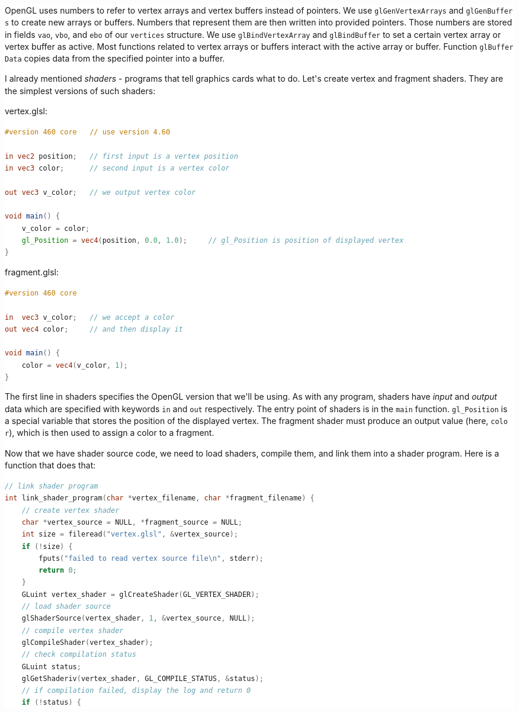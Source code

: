 OpenGL uses numbers to refer to vertex arrays and vertex buffers instead of pointers. We use `glGenVertexArrays` and `glGenBuffers` to create new arrays or buffers. Numbers that represent them are then written into provided pointers. Those numbers are stored in fields `vao`, `vbo`, and `ebo` of our `vertices` structure. We use `glBindVertexArray` and `glBindBuffer` to set a certain vertex array or vertex buffer as active. Most functions related to vertex arrays or buffers interact with the active array or buffer. Function `glBufferData` copies data from the specified pointer into a buffer.

I already mentioned *shaders* - programs that tell graphics cards what to do. Let's create vertex and fragment shaders. They are the simplest versions of such shaders:

vertex.glsl:

```glsl
#version 460 core   // use version 4.60

in vec2 position;   // first input is a vertex position
in vec3 color;      // second input is a vertex color

out vec3 v_color;   // we output vertex color

void main() {
    v_color = color;
    gl_Position = vec4(position, 0.0, 1.0);     // gl_Position is position of displayed vertex
}
```

fragment.glsl:

```glsl
#version 460 core

in  vec3 v_color;   // we accept a color
out vec4 color;     // and then display it

void main() {
    color = vec4(v_color, 1);
}
```

The first line in shaders specifies the OpenGL version that we'll be using. As with any program, shaders have *input* and *output* data which are specified with keywords `in` and `out` respectively. The entry point of shaders is in the `main` function. `gl_Position` is a special variable that stores the position of the displayed vertex. The fragment shader must produce an output value (here, `color`), which is then used to assign a color to a fragment.

Now that we have shader source code, we need to load shaders, compile them, and link them into a shader program. Here is a function that does that:

```c
// link shader program
int link_shader_program(char *vertex_filename, char *fragment_filename) {
    // create vertex shader
    char *vertex_source = NULL, *fragment_source = NULL;
    int size = fileread("vertex.glsl", &vertex_source);
    if (!size) {
        fputs("failed to read vertex source file\n", stderr);
        return 0;
    }
    GLuint vertex_shader = glCreateShader(GL_VERTEX_SHADER);
    // load shader source
    glShaderSource(vertex_shader, 1, &vertex_source, NULL);
    // compile vertex shader
    glCompileShader(vertex_shader);
    // check compilation status
    GLuint status;
    glGetShaderiv(vertex_shader, GL_COMPILE_STATUS, &status);
    // if compilation failed, display the log and return 0
    if (!status) {
```
